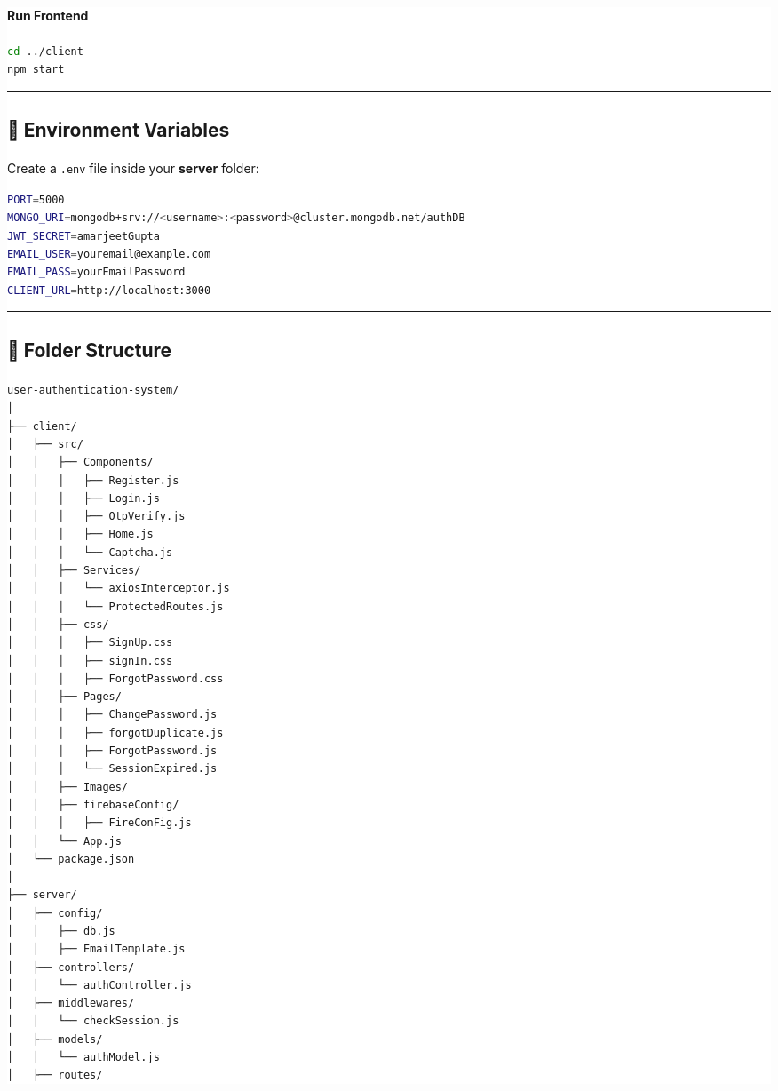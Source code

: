 #### Run Frontend
```bash
cd ../client
npm start
```

---

## 🧾 Environment Variables

Create a `.env` file inside your **server** folder:

```bash
PORT=5000
MONGO_URI=mongodb+srv://<username>:<password>@cluster.mongodb.net/authDB
JWT_SECRET=amarjeetGupta
EMAIL_USER=youremail@example.com
EMAIL_PASS=yourEmailPassword
CLIENT_URL=http://localhost:3000
```

---

## 📁 Folder Structure

```
user-authentication-system/
│
├── client/                     
│   ├── src/
│   │   ├── Components/
│   │   │   ├── Register.js
│   │   │   ├── Login.js
│   │   │   ├── OtpVerify.js
│   │   │   ├── Home.js
│   │   │   └── Captcha.js
│   │   ├── Services/
│   │   │   └── axiosInterceptor.js
│   │   │   └── ProtectedRoutes.js
│   │   ├── css/
│   │   │   ├── SignUp.css
│   │   │   ├── signIn.css
│   │   │   ├── ForgotPassword.css
│   │   ├── Pages/
│   │   │   ├── ChangePassword.js
│   │   │   ├── forgotDuplicate.js
│   │   │   ├── ForgotPassword.js
│   │   │   └── SessionExpired.js
│   │   ├── Images/
│   │   ├── firebaseConfig/
│   │   │   ├── FireConFig.js
│   │   └── App.js
│   └── package.json
│
├── server/ 
│   ├── config/
│   │   ├── db.js  
│   │   ├── EmailTemplate.js                        
│   ├── controllers/
│   │   └── authController.js
│   ├── middlewares/
│   │   └── checkSession.js
│   ├── models/
│   │   └── authModel.js
│   ├── routes/
```